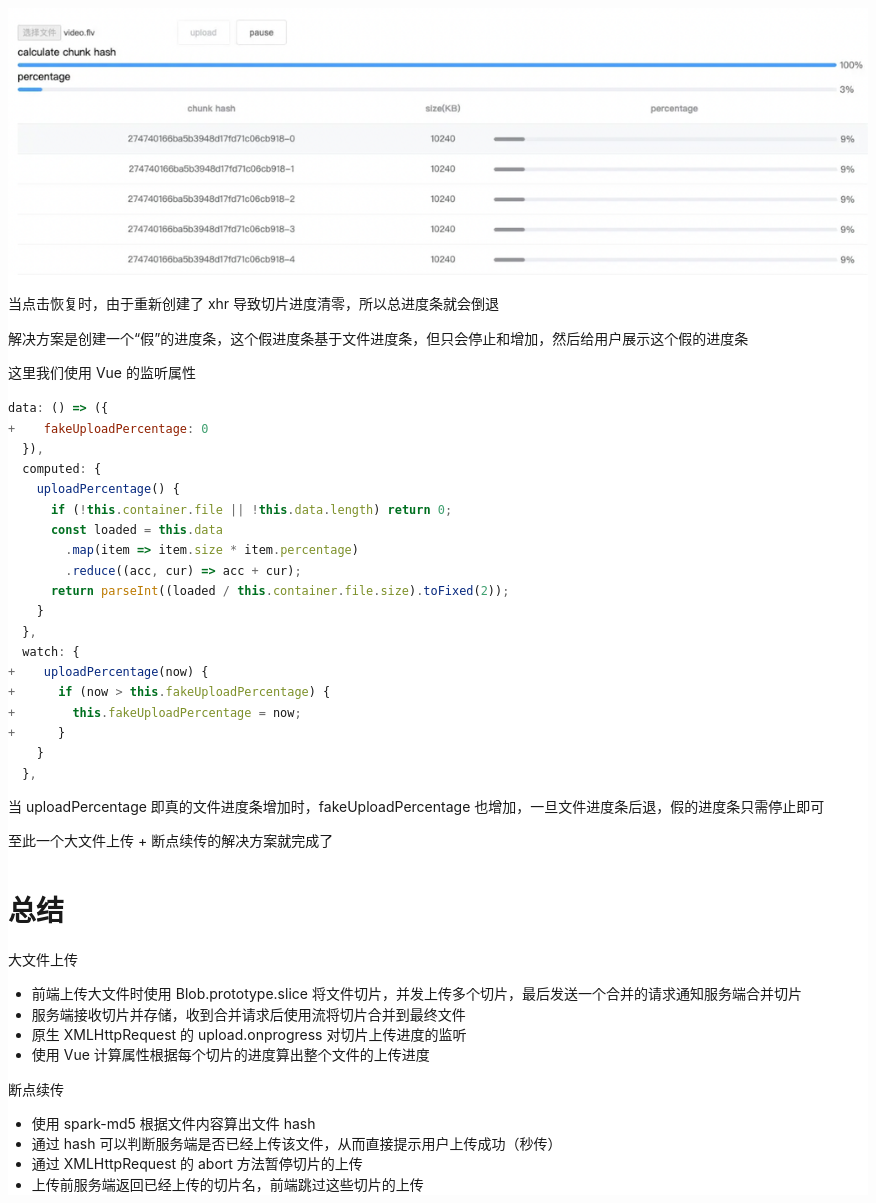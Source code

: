 ![img](./upload/1731551114452-fd772914-aa92-445f-a37d-64a7d5b2fdba.png)

当点击恢复时，由于重新创建了 xhr 导致切片进度清零，所以总进度条就会倒退

解决方案是创建一个“假”的进度条，这个假进度条基于文件进度条，但只会停止和增加，然后给用户展示这个假的进度条

这里我们使用 Vue 的监听属性

```javascript
data: () => ({
+    fakeUploadPercentage: 0
  }),
  computed: {
    uploadPercentage() {
      if (!this.container.file || !this.data.length) return 0;
      const loaded = this.data
        .map(item => item.size * item.percentage)
        .reduce((acc, cur) => acc + cur);
      return parseInt((loaded / this.container.file.size).toFixed(2));
    }
  },  
  watch: {
+    uploadPercentage(now) {
+      if (now > this.fakeUploadPercentage) {
+        this.fakeUploadPercentage = now;
+      }
    }
  },
```

当 uploadPercentage 即真的文件进度条增加时，fakeUploadPercentage 也增加，一旦文件进度条后退，假的进度条只需停止即可

至此一个大文件上传 + 断点续传的解决方案就完成了

# 总结

大文件上传

- 前端上传大文件时使用 Blob.prototype.slice 将文件切片，并发上传多个切片，最后发送一个合并的请求通知服务端合并切片
- 服务端接收切片并存储，收到合并请求后使用流将切片合并到最终文件
- 原生 XMLHttpRequest 的 upload.onprogress 对切片上传进度的监听
- 使用 Vue 计算属性根据每个切片的进度算出整个文件的上传进度

断点续传

- 使用 spark-md5 根据文件内容算出文件 hash
- 通过 hash 可以判断服务端是否已经上传该文件，从而直接提示用户上传成功（秒传）
- 通过 XMLHttpRequest 的 abort 方法暂停切片的上传
- 上传前服务端返回已经上传的切片名，前端跳过这些切片的上传